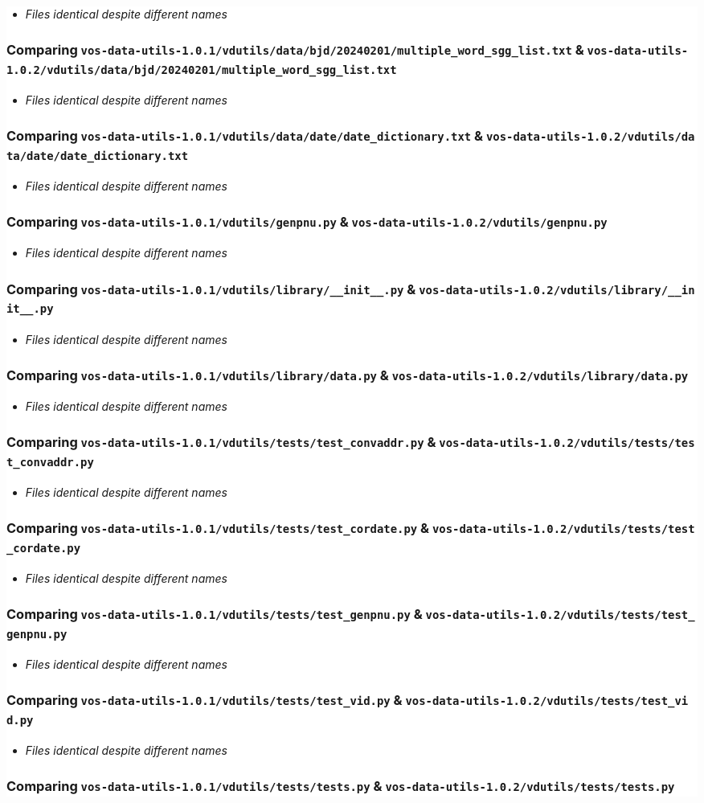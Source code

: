  * *Files identical despite different names*

### Comparing `vos-data-utils-1.0.1/vdutils/data/bjd/20240201/multiple_word_sgg_list.txt` & `vos-data-utils-1.0.2/vdutils/data/bjd/20240201/multiple_word_sgg_list.txt`

 * *Files identical despite different names*

### Comparing `vos-data-utils-1.0.1/vdutils/data/date/date_dictionary.txt` & `vos-data-utils-1.0.2/vdutils/data/date/date_dictionary.txt`

 * *Files identical despite different names*

### Comparing `vos-data-utils-1.0.1/vdutils/genpnu.py` & `vos-data-utils-1.0.2/vdutils/genpnu.py`

 * *Files identical despite different names*

### Comparing `vos-data-utils-1.0.1/vdutils/library/__init__.py` & `vos-data-utils-1.0.2/vdutils/library/__init__.py`

 * *Files identical despite different names*

### Comparing `vos-data-utils-1.0.1/vdutils/library/data.py` & `vos-data-utils-1.0.2/vdutils/library/data.py`

 * *Files identical despite different names*

### Comparing `vos-data-utils-1.0.1/vdutils/tests/test_convaddr.py` & `vos-data-utils-1.0.2/vdutils/tests/test_convaddr.py`

 * *Files identical despite different names*

### Comparing `vos-data-utils-1.0.1/vdutils/tests/test_cordate.py` & `vos-data-utils-1.0.2/vdutils/tests/test_cordate.py`

 * *Files identical despite different names*

### Comparing `vos-data-utils-1.0.1/vdutils/tests/test_genpnu.py` & `vos-data-utils-1.0.2/vdutils/tests/test_genpnu.py`

 * *Files identical despite different names*

### Comparing `vos-data-utils-1.0.1/vdutils/tests/test_vid.py` & `vos-data-utils-1.0.2/vdutils/tests/test_vid.py`

 * *Files identical despite different names*

### Comparing `vos-data-utils-1.0.1/vdutils/tests/tests.py` & `vos-data-utils-1.0.2/vdutils/tests/tests.py`
